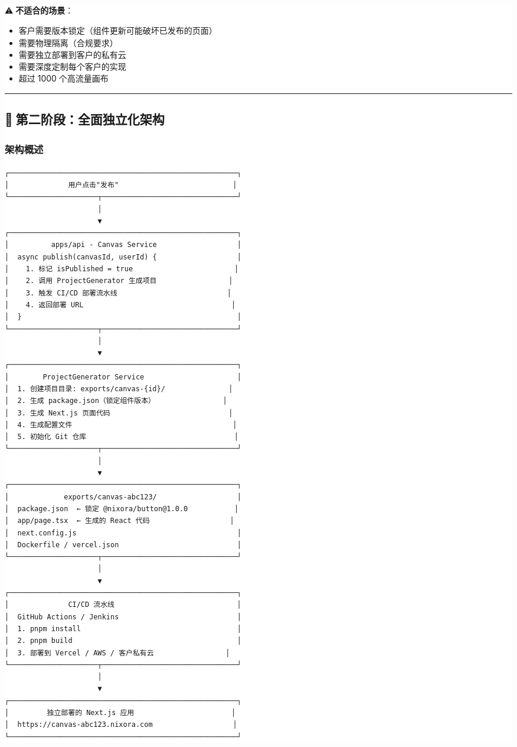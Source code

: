 ⚠️ **不适合的场景**：

- 客户需要版本锁定（组件更新可能破坏已发布的页面）
- 需要物理隔离（合规要求）
- 需要独立部署到客户的私有云
- 需要深度定制每个客户的实现
- 超过 1000 个高流量画布

---

## 🏢 第二阶段：全面独立化架构

### 架构概述

```
┌──────────────────────────────────────────────────────┐
│              用户点击"发布"                           │
└─────────────────────┬────────────────────────────────┘
                      │
                      ▼
┌──────────────────────────────────────────────────────┐
│          apps/api - Canvas Service                   │
│  async publish(canvasId, userId) {                   │
│    1. 标记 isPublished = true                        │
│    2. 调用 ProjectGenerator 生成项目                 │
│    3. 触发 CI/CD 部署流水线                          │
│    4. 返回部署 URL                                   │
│  }                                                   │
└─────────────────────┬────────────────────────────────┘
                      │
                      ▼
┌──────────────────────────────────────────────────────┐
│        ProjectGenerator Service                      │
│  1. 创建项目目录: exports/canvas-{id}/               │
│  2. 生成 package.json（锁定组件版本）                │
│  3. 生成 Next.js 页面代码                            │
│  4. 生成配置文件                                      │
│  5. 初始化 Git 仓库                                   │
└─────────────────────┬────────────────────────────────┘
                      │
                      ▼
┌──────────────────────────────────────────────────────┐
│             exports/canvas-abc123/                   │
│  package.json  ← 锁定 @nixora/button@1.0.0           │
│  app/page.tsx  ← 生成的 React 代码                   │
│  next.config.js                                      │
│  Dockerfile / vercel.json                            │
└─────────────────────┬────────────────────────────────┘
                      │
                      ▼
┌──────────────────────────────────────────────────────┐
│              CI/CD 流水线                             │
│  GitHub Actions / Jenkins                            │
│  1. pnpm install                                     │
│  2. pnpm build                                       │
│  3. 部署到 Vercel / AWS / 客户私有云                 │
└─────────────────────┬────────────────────────────────┘
                      │
                      ▼
┌──────────────────────────────────────────────────────┐
│         独立部署的 Next.js 应用                       │
│  https://canvas-abc123.nixora.com                   │
└──────────────────────────────────────────────────────┘
```
